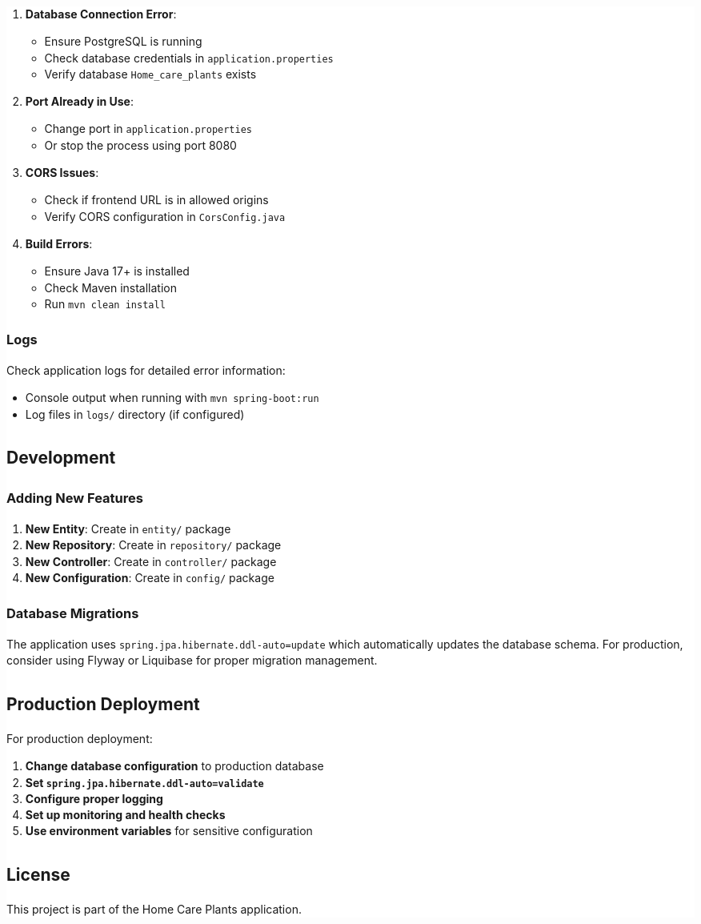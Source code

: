 1. **Database Connection Error**:
   - Ensure PostgreSQL is running
   - Check database credentials in `application.properties`
   - Verify database `Home_care_plants` exists

2. **Port Already in Use**:
   - Change port in `application.properties`
   - Or stop the process using port 8080

3. **CORS Issues**:
   - Check if frontend URL is in allowed origins
   - Verify CORS configuration in `CorsConfig.java`

4. **Build Errors**:
   - Ensure Java 17+ is installed
   - Check Maven installation
   - Run `mvn clean install`

### Logs

Check application logs for detailed error information:
- Console output when running with `mvn spring-boot:run`
- Log files in `logs/` directory (if configured)

## Development

### Adding New Features

1. **New Entity**: Create in `entity/` package
2. **New Repository**: Create in `repository/` package
3. **New Controller**: Create in `controller/` package
4. **New Configuration**: Create in `config/` package

### Database Migrations

The application uses `spring.jpa.hibernate.ddl-auto=update` which automatically updates the database schema. For production, consider using Flyway or Liquibase for proper migration management.

## Production Deployment

For production deployment:

1. **Change database configuration** to production database
2. **Set `spring.jpa.hibernate.ddl-auto=validate`**
3. **Configure proper logging**
4. **Set up monitoring and health checks**
5. **Use environment variables** for sensitive configuration

## License

This project is part of the Home Care Plants application.
